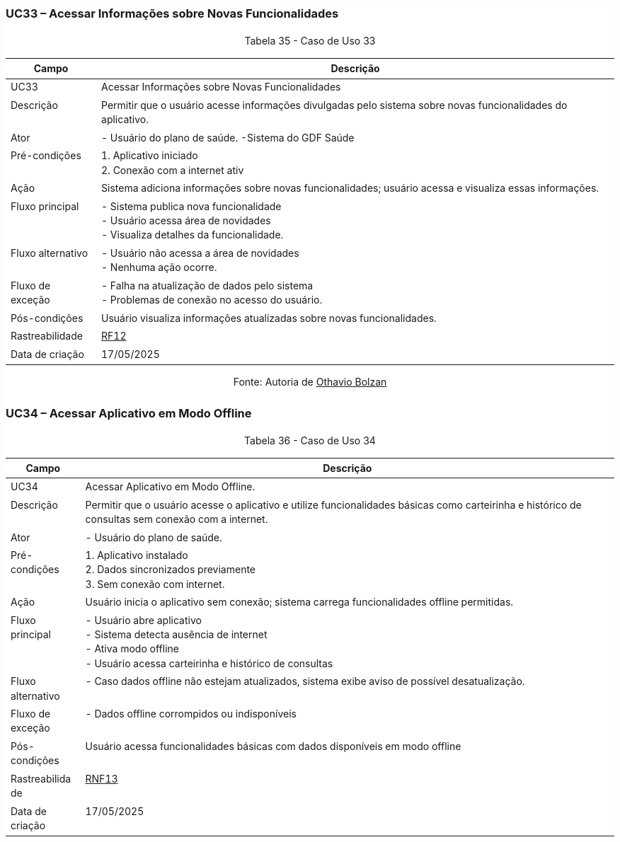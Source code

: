 
### UC33 – Acessar Informações sobre Novas Funcionalidades
<p align="center">Tabela 35 - Caso de Uso 33 </p>

| Campo | Descrição | 
|-----------------------|-------------------------------------------------------------------------------| 
| <a id="UC33"></a>UC33 |Acessar Informações sobre Novas Funcionalidades    |
| Descrição | Permitir que o usuário acesse informações divulgadas pelo sistema sobre novas funcionalidades do aplicativo. |
| Ator | - Usuário do plano de saúde. -Sistema do GDF Saúde  |
| Pré-condições | 1. Aplicativo iniciado <br> 2. Conexão com a internet ativ|
| Ação | Sistema adiciona informações sobre novas funcionalidades; usuário acessa e visualiza essas informações. |
| Fluxo principal |- Sistema publica nova funcionalidade <br> - Usuário acessa área de novidades <br> - Visualiza detalhes da funcionalidade. |
| Fluxo alternativo |- Usuário não acessa a área de novidades <br> - Nenhuma ação ocorre.| 
| Fluxo de exceção | - Falha na atualização de dados pelo sistema <br> - Problemas de conexão no acesso do usuário.| 
| Pós-condições | Usuário visualiza informações atualizadas sobre novas funcionalidades. |
| Rastreabilidade | [RF12](../../elicitacao/elicitacao.md#RF12) |
| Data de criação | 17/05/2025 | 

<p align="center">Fonte: Autoria de <a href="https://github.com/bolzanMGB">Othavio Bolzan</a></p>

### UC34 – Acessar Aplicativo em Modo Offline
<p align="center">Tabela 36 - Caso de Uso 34 </p>

| Campo | Descrição | 
|-----------------------|-------------------------------------------------------------------------------| 
| <a id="UC34"></a>UC34 |Acessar Aplicativo em Modo Offline.    |
| Descrição | Permitir que o usuário acesse o aplicativo e utilize funcionalidades básicas como carteirinha e histórico de consultas sem conexão com a internet. |
| Ator | - Usuário do plano de saúde. |
| Pré-condições | 1. Aplicativo instalado <br> 2. Dados sincronizados previamente <br> 3. Sem conexão com internet.| 
| Ação | Usuário inicia o aplicativo sem conexão; sistema carrega funcionalidades offline permitidas. |
| Fluxo principal |- Usuário abre aplicativo <br> - Sistema detecta ausência de internet <br> - Ativa modo offline <br> - Usuário acessa carteirinha e histórico de consultas |
| Fluxo alternativo |- Caso dados offline não estejam atualizados, sistema exibe aviso de possível desatualização. |
| Fluxo de exceção | - Dados offline corrompidos ou indisponíveis| 
| Pós-condições | Usuário acessa funcionalidades básicas com dados disponíveis em modo offline| 
| Rastreabilidade | [RNF13](../../elicitacao/elicitacao.md#RNF13) |
| Data de criação | 17/05/2025 | 
